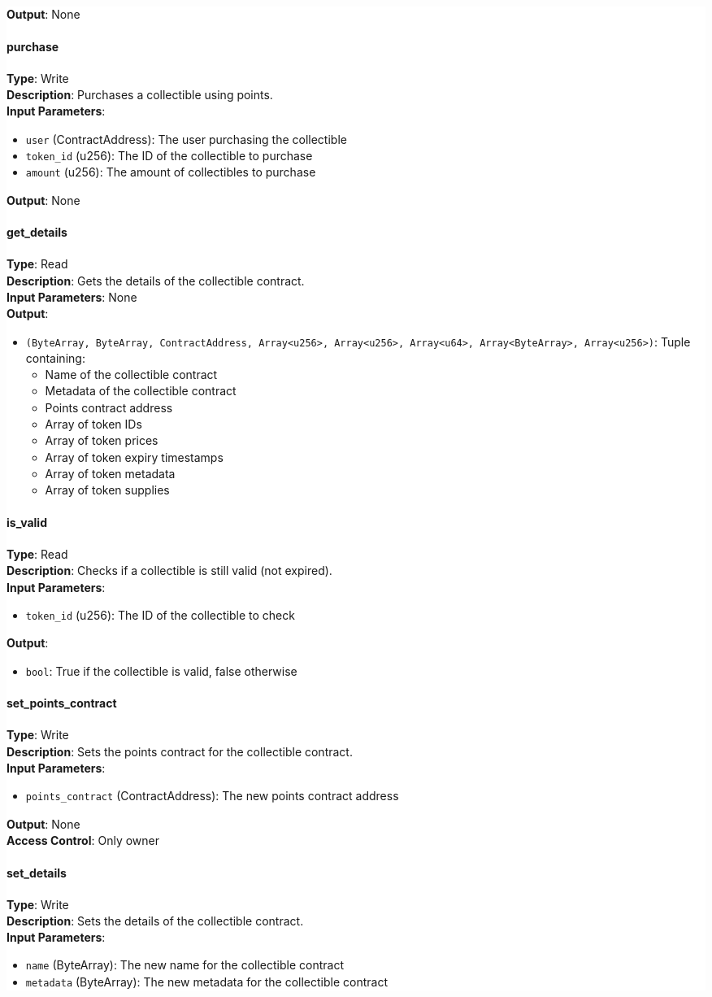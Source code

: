 **Output**: None  

#### purchase
**Type**: Write  
**Description**: Purchases a collectible using points.  
**Input Parameters**:
- `user` (ContractAddress): The user purchasing the collectible
- `token_id` (u256): The ID of the collectible to purchase
- `amount` (u256): The amount of collectibles to purchase

**Output**: None  

#### get_details
**Type**: Read  
**Description**: Gets the details of the collectible contract.  
**Input Parameters**: None  
**Output**:
- `(ByteArray, ByteArray, ContractAddress, Array<u256>, Array<u256>, Array<u64>, Array<ByteArray>, Array<u256>)`: Tuple containing:
  - Name of the collectible contract
  - Metadata of the collectible contract
  - Points contract address
  - Array of token IDs
  - Array of token prices
  - Array of token expiry timestamps
  - Array of token metadata
  - Array of token supplies

#### is_valid
**Type**: Read  
**Description**: Checks if a collectible is still valid (not expired).  
**Input Parameters**:
- `token_id` (u256): The ID of the collectible to check

**Output**:
- `bool`: True if the collectible is valid, false otherwise

#### set_points_contract
**Type**: Write  
**Description**: Sets the points contract for the collectible contract.  
**Input Parameters**:
- `points_contract` (ContractAddress): The new points contract address

**Output**: None  
**Access Control**: Only owner  

#### set_details
**Type**: Write  
**Description**: Sets the details of the collectible contract.  
**Input Parameters**:
- `name` (ByteArray): The new name for the collectible contract
- `metadata` (ByteArray): The new metadata for the collectible contract

